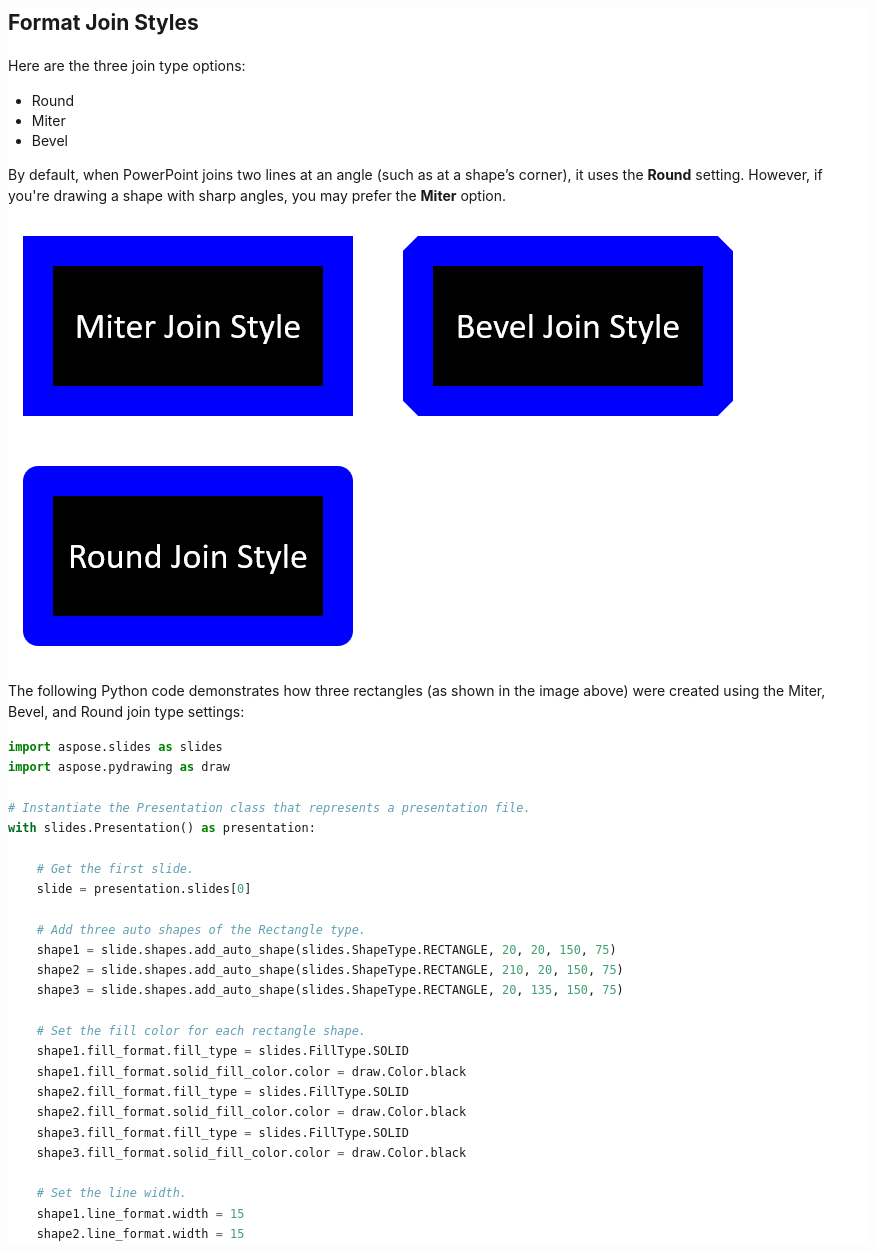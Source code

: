 ## **Format Join Styles**

Here are the three join type options:

* Round
* Miter
* Bevel

By default, when PowerPoint joins two lines at an angle (such as at a shape’s corner), it uses the **Round** setting. However, if you're drawing a shape with sharp angles, you may prefer the **Miter** option.

![The join style in the presentation](join-style-powerpoint.png)

The following Python code demonstrates how three rectangles (as shown in the image above) were created using the Miter, Bevel, and Round join type settings:

```python
import aspose.slides as slides
import aspose.pydrawing as draw

# Instantiate the Presentation class that represents a presentation file.
with slides.Presentation() as presentation:

	# Get the first slide.
	slide = presentation.slides[0]

	# Add three auto shapes of the Rectangle type.
	shape1 = slide.shapes.add_auto_shape(slides.ShapeType.RECTANGLE, 20, 20, 150, 75)
	shape2 = slide.shapes.add_auto_shape(slides.ShapeType.RECTANGLE, 210, 20, 150, 75)
	shape3 = slide.shapes.add_auto_shape(slides.ShapeType.RECTANGLE, 20, 135, 150, 75)

	# Set the fill color for each rectangle shape.
	shape1.fill_format.fill_type = slides.FillType.SOLID
	shape1.fill_format.solid_fill_color.color = draw.Color.black
	shape2.fill_format.fill_type = slides.FillType.SOLID
	shape2.fill_format.solid_fill_color.color = draw.Color.black
	shape3.fill_format.fill_type = slides.FillType.SOLID
	shape3.fill_format.solid_fill_color.color = draw.Color.black

	# Set the line width.
	shape1.line_format.width = 15
	shape2.line_format.width = 15
```